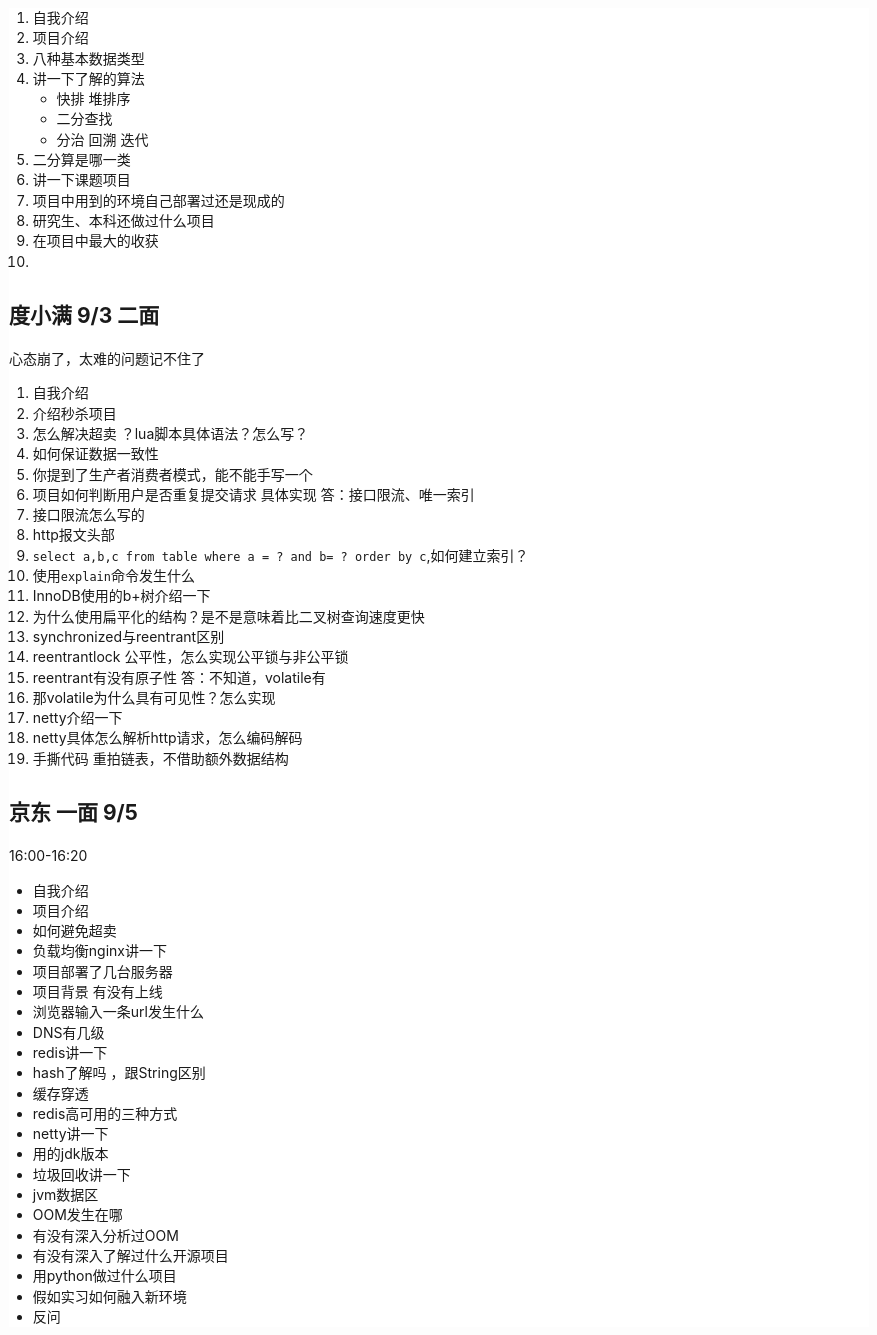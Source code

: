 1. 自我介绍
2. 项目介绍
3. 八种基本数据类型
4. 讲一下了解的算法
   * 快排 堆排序
   *  二分查找
   * 分治 回溯 迭代
5. 二分算是哪一类
6. 讲一下课题项目
7. 项目中用到的环境自己部署过还是现成的
8. 研究生、本科还做过什么项目
9. 在项目中最大的收获
8. 

## 度小满 9/3 二面

心态崩了，太难的问题记不住了

1. 自我介绍
2. 介绍秒杀项目
3. 怎么解决超卖 ？lua脚本具体语法？怎么写？
4. 如何保证数据一致性 
5. 你提到了生产者消费者模式，能不能手写一个
6. 项目如何判断用户是否重复提交请求 具体实现 答：接口限流、唯一索引
7. 接口限流怎么写的  
8. http报文头部
9. `select a,b,c from table where a = ? and b= ? order by c`,如何建立索引？
10. 使用`explain`命令发生什么
11. InnoDB使用的b+树介绍一下
12. 为什么使用扁平化的结构？是不是意味着比二叉树查询速度更快
13. synchronized与reentrant区别
14. reentrantlock 公平性，怎么实现公平锁与非公平锁
15. reentrant有没有原子性 答：不知道，volatile有
16. 那volatile为什么具有可见性？怎么实现
17. netty介绍一下
18. netty具体怎么解析http请求，怎么编码解码
17. 手撕代码 重拍链表，不借助额外数据结构

## 京东 一面 9/5

16:00-16:20

* 自我介绍
* 项目介绍
* 如何避免超卖
* 负载均衡nginx讲一下
* 项目部署了几台服务器
* 项目背景 有没有上线
* 浏览器输入一条url发生什么
* DNS有几级
* redis讲一下
* hash了解吗 ，跟String区别
* 缓存穿透
* redis高可用的三种方式
* netty讲一下
* 用的jdk版本
* 垃圾回收讲一下
* jvm数据区
* OOM发生在哪
* 有没有深入分析过OOM
* 有没有深入了解过什么开源项目
* 用python做过什么项目
* 假如实习如何融入新环境
* 反问